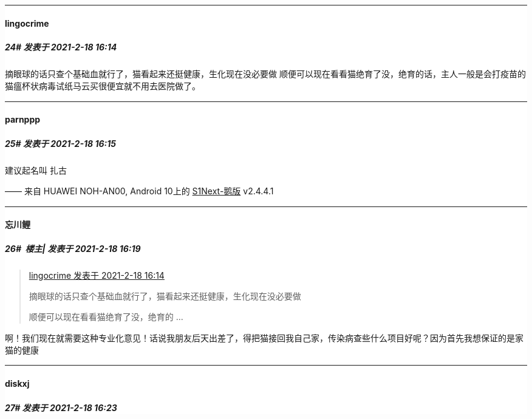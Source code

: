 

*****

####  lingocrime  
##### 24#       发表于 2021-2-18 16:14




摘眼球的话只查个基础血就行了，猫看起来还挺健康，生化现在没必要做
顺便可以现在看看猫绝育了没，绝育的话，主人一般是会打疫苗的
猫瘟杯状病毒试纸马云买很便宜就不用去医院做了。







*****

####  parnppp  
##### 25#       发表于 2021-2-18 16:15




建议起名叫 扎古

—— 来自 HUAWEI NOH-AN00, Android 10上的 [S1Next-鹅版](https://github.com/ykrank/S1-Next/releases) v2.4.4.1







*****

####  忘川鲤  
##### 26#         楼主| 发表于 2021-2-18 16:19



<blockquote><a href="httphttps://bbs.saraba1st.com/2b/forum.php?mod=redirect&amp;goto=findpost&amp;pid=50367099&amp;ptid=1988397" target="_blank">lingocrime 发表于 2021-2-18 16:14</a>

摘眼球的话只查个基础血就行了，猫看起来还挺健康，生化现在没必要做

顺便可以现在看看猫绝育了没，绝育的 ...</blockquote>
啊！我们现在就需要这种专业化意见！话说我朋友后天出差了，得把猫接回我自己家，传染病查些什么项目好呢？因为首先我想保证的是家猫的健康







*****

####  diskxj  
##### 27#       发表于 2021-2-18 16:23


